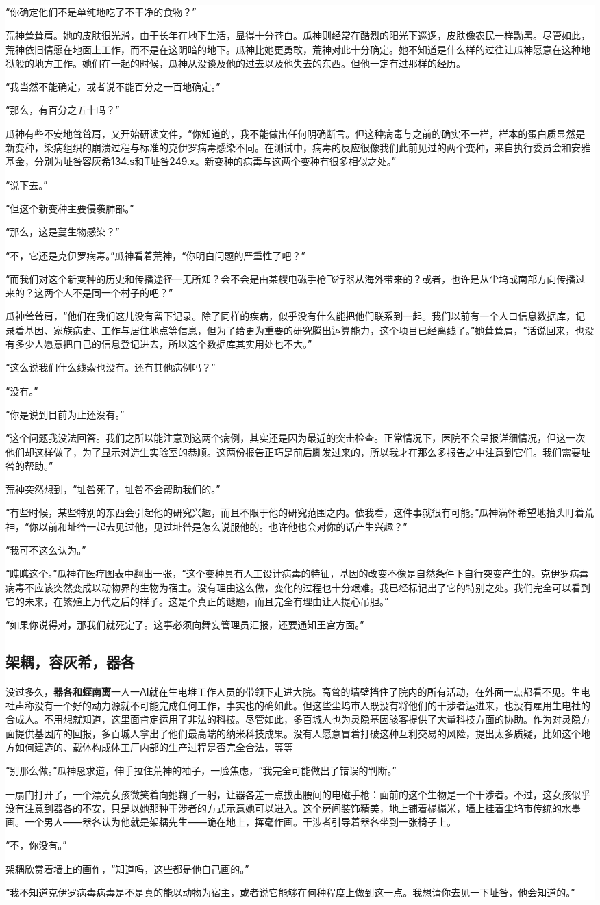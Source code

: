 “你确定他们不是单纯地吃了不干净的食物？”

荒神耸耸肩。她的皮肤很光滑，由于长年在地下生活，显得十分苍白。瓜神则经常在酷烈的阳光下巡逻，皮肤像农民一样黝黑。尽管如此，荒神依旧情愿在地面上工作，而不是在这阴暗的地下。瓜神比她更勇敢，荒神对此十分确定。她不知道是什么样的过往让瓜神愿意在这种地狱般的地方工作。她们在一起的时候，瓜神从没谈及他的过去以及他失去的东西。但他一定有过那样的经历。

“我当然不能确定，或者说不能百分之一百地确定。”

“那么，有百分之五十吗？”

瓜神有些不安地耸耸肩，又开始研读文件，“你知道的，我不能做出任何明确断言。但这种病毒与之前的确实不一样，样本的蛋白质显然是新变种，染病组织的崩溃过程与标准的克伊罗病毒感染不同。在测试中，病毒的反应很像我们此前见过的两个变种，来自执行委员会和安雅基金，分别为址咎容灰希134.s和T址咎249.x。新变种的病毒与这两个变种有很多相似之处。”

“说下去。”

“但这个新变种主要侵袭肺部。”

“那么，这是蔓生物感染？”

“不，它还是克伊罗病毒。”瓜神看着荒神，“你明白问题的严重性了吧？”

“而我们对这个新变种的历史和传播途径一无所知？会不会是由某艘电磁手枪飞行器从海外带来的？或者，也许是从尘坞或南部方向传播过来的？这两个人不是同一个村子的吧？”

瓜神耸耸肩，“他们在我们这儿没有留下记录。除了同样的疾病，似乎没有什么能把他们联系到一起。我们以前有一个人口信息数据库，记录着基因、家族病史、工作与居住地点等信息，但为了给更为重要的研究腾出运算能力，这个项目已经离线了。”她耸耸肩，“话说回来，也没有多少人愿意把自己的信息登记进去，所以这个数据库其实用处也不大。”

“这么说我们什么线索也没有。还有其他病例吗？”

“没有。”

“你是说到目前为止还没有。”

“这个问题我没法回答。我们之所以能注意到这两个病例，其实还是因为最近的突击检查。正常情况下，医院不会呈报详细情况，但这一次他们却这样做了，为了显示对造生实验室的恭顺。这两份报告正巧是前后脚发过来的，所以我才在那么多报告之中注意到它们。我们需要址咎的帮助。”

荒神突然想到，“址咎死了，址咎不会帮助我们的。”

“有些时候，某些特别的东西会引起他的研究兴趣，而且不限于他的研究范围之内。依我看，这件事就很有可能。”瓜神满怀希望地抬头盯着荒神，“你以前和址咎一起去见过他，见过址咎是怎么说服他的。也许他也会对你的话产生兴趣？”

“我可不这么认为。”

“瞧瞧这个。”瓜神在医疗图表中翻出一张，“这个变种具有人工设计病毒的特征，基因的改变不像是自然条件下自行突变产生的。克伊罗病毒病毒不应该突然变成以动物界的生物为宿主。没有理由这么做，变化的过程也十分艰难。我已经标记出了它的特别之处。我们完全可以看到它的未来，在繁殖上万代之后的样子。这是个真正的谜题，而且完全有理由让人提心吊胆。”

“如果你说得对，那我们就死定了。这事必须向舞妄管理员汇报，还要通知王宫方面。”

## **架耦，容灰希，器各**

没过多久，**器各和蛭南离**一人一AI就在生电堆工作人员的带领下走进大院。高耸的墙壁挡住了院内的所有活动，在外面一点都看不见。生电社声称没有一个好的动力源就不可能完成任何工作，事实也的确如此。但这些尘坞市人既没有将他们的干涉者运进来，也没有雇用生电社的合成人。不用想就知道，这里面肯定运用了非法的科技。尽管如此，多百城人也为灵隐基因骇客提供了大量科技方面的协助。作为对灵隐方面提供基因库的回报，多百城人拿出了他们最高端的纳米科技成果。没有人愿意冒着打破这种互利交易的风险，提出太多质疑，比如这个地方如何建造的、载体构成体工厂内部的生产过程是否完全合法，等等

“别那么做。”瓜神恳求道，伸手拉住荒神的袖子，一脸焦虑，“我完全可能做出了错误的判断。”

一扇门打开了，一个漂亮女孩微笑着向她鞠了一躬，让器各差一点拔出腰间的电磁手枪：面前的这个生物是一个干涉者。不过，这女孩似乎没有注意到器各的不安，只是以她那种干涉者的方式示意她可以进入。这个房间装饰精美，地上铺着榻榻米，墙上挂着尘坞市传统的水墨画。一个男人——器各认为他就是架耦先生——跪在地上，挥毫作画。干涉者引导着器各坐到一张椅子上。

“不，你没有。”

架耦欣赏着墙上的画作，“知道吗，这些都是他自己画的。”

“我不知道克伊罗病毒病毒是不是真的能以动物为宿主，或者说它能够在何种程度上做到这一点。我想请你去见一下址咎，他会知道的。”
